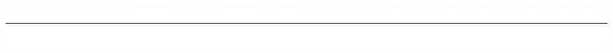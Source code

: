 <p style="line-height:0.6pt; color:white">Microsoft All-In-One Code Framework is a free, centralized code sample library driven by developers' real-world pains and needs. The goal is to provide customer-driven code samples for all Microsoft development technologies,
 and reduce developers' efforts in solving typical programming tasks. Our team listens to developers&rsquo; pains in the MSDN forums, social media and various DEV communities. We write code samples based on developers&rsquo; frequently asked programming tasks,
 and allow developers to download them with a short sample publishing cycle. Additionally, we offer a free code sample request service. It is a proactive way for our developer community to obtain code samples directly from Microsoft.</p>
<hr>
<div><a href="http://go.microsoft.com/?linkid=9759640" style="margin-top:3px"><img src="-onecodelogo" alt="">
</a></div>
